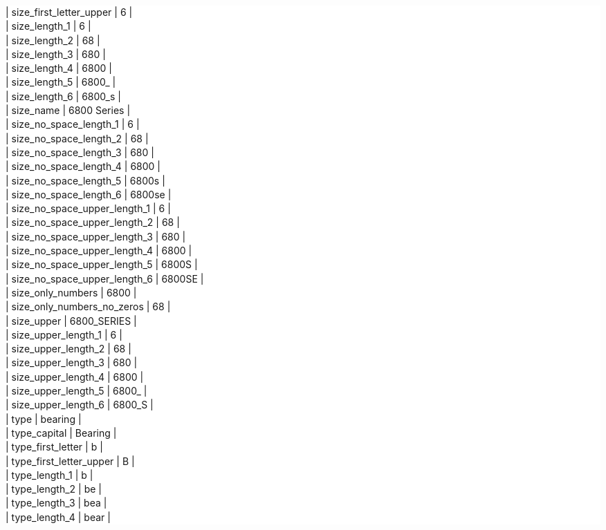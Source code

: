 | size_first_letter_upper | 6 |  
| size_length_1 | 6 |  
| size_length_2 | 68 |  
| size_length_3 | 680 |  
| size_length_4 | 6800 |  
| size_length_5 | 6800_ |  
| size_length_6 | 6800_s |  
| size_name | 6800 Series |  
| size_no_space_length_1 | 6 |  
| size_no_space_length_2 | 68 |  
| size_no_space_length_3 | 680 |  
| size_no_space_length_4 | 6800 |  
| size_no_space_length_5 | 6800s |  
| size_no_space_length_6 | 6800se |  
| size_no_space_upper_length_1 | 6 |  
| size_no_space_upper_length_2 | 68 |  
| size_no_space_upper_length_3 | 680 |  
| size_no_space_upper_length_4 | 6800 |  
| size_no_space_upper_length_5 | 6800S |  
| size_no_space_upper_length_6 | 6800SE |  
| size_only_numbers | 6800 |  
| size_only_numbers_no_zeros | 68 |  
| size_upper | 6800_SERIES |  
| size_upper_length_1 | 6 |  
| size_upper_length_2 | 68 |  
| size_upper_length_3 | 680 |  
| size_upper_length_4 | 6800 |  
| size_upper_length_5 | 6800_ |  
| size_upper_length_6 | 6800_S |  
| type | bearing |  
| type_capital | Bearing |  
| type_first_letter | b |  
| type_first_letter_upper | B |  
| type_length_1 | b |  
| type_length_2 | be |  
| type_length_3 | bea |  
| type_length_4 | bear |  
